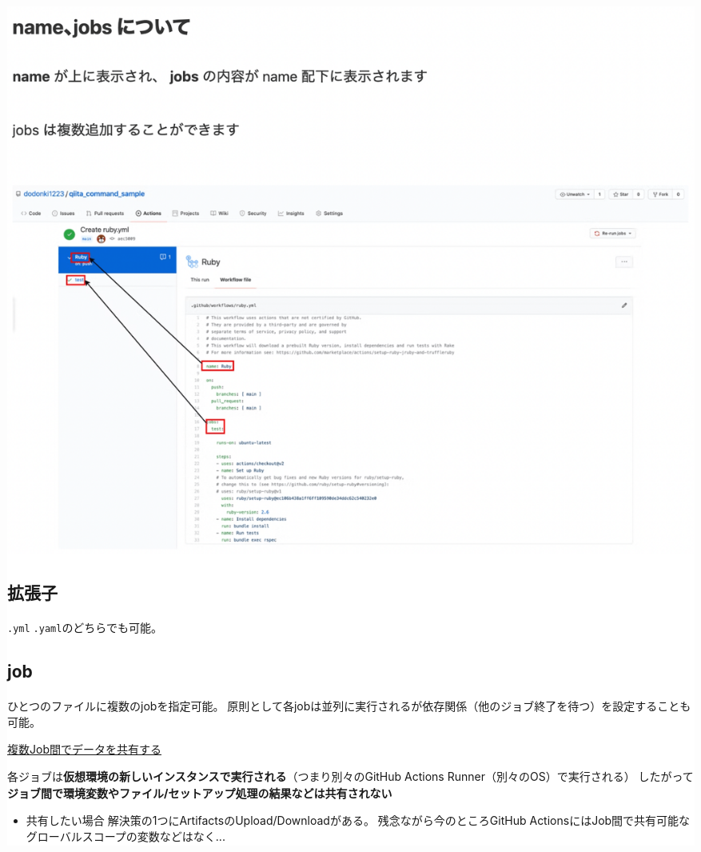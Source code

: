 ![workflow](image/workflow.png)

## 拡張子

`.yml` `.yaml`のどちらでも可能。


## job

ひとつのファイルに複数のjobを指定可能。
原則として各jobは並列に実行されるが依存関係（他のジョブ終了を待つ）を設定することも可能。

[複数Job間でデータを共有する](https://qiita.com/yokawasa/items/dc46ae6936b745af8b80)

各ジョブは**仮想環境の新しいインスタンスで実行される**（つまり別々のGitHub Actions Runner（別々のOS）で実行される）
したがって**ジョブ間で環境変数やファイル/セットアップ処理の結果などは共有されない**

- 共有したい場合
解決策の1つにArtifactsのUpload/Downloadがある。
残念ながら今のところGitHub ActionsにはJob間で共有可能なグローバルスコープの変数などはなく...
